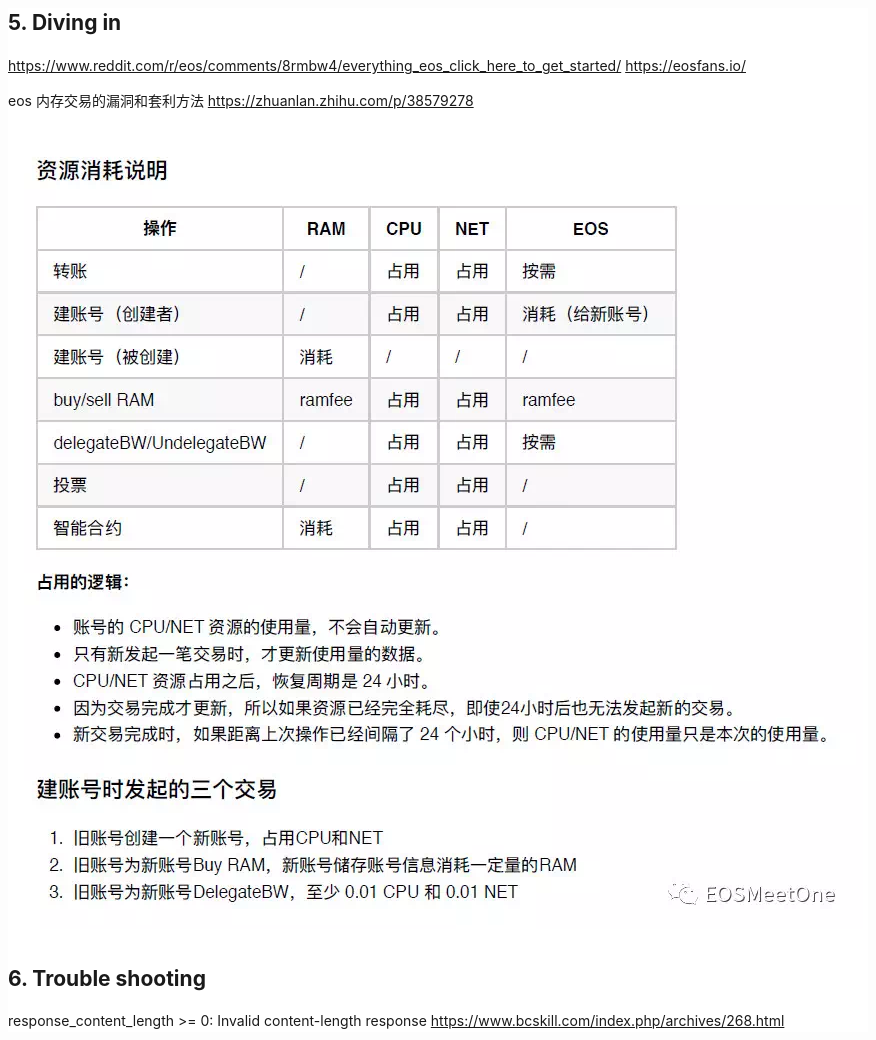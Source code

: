 ## 5. Diving in
https://www.reddit.com/r/eos/comments/8rmbw4/everything_eos_click_here_to_get_started/
https://eosfans.io/

eos 内存交易的漏洞和套利方法 https://zhuanlan.zhihu.com/p/38579278

![](/docs/docs_image/blockchain/ecosystem/eos_dev35.png)

## 6. Trouble shooting
response_content_length >= 0: Invalid content-length response https://www.bcskill.com/index.php/archives/268.html
